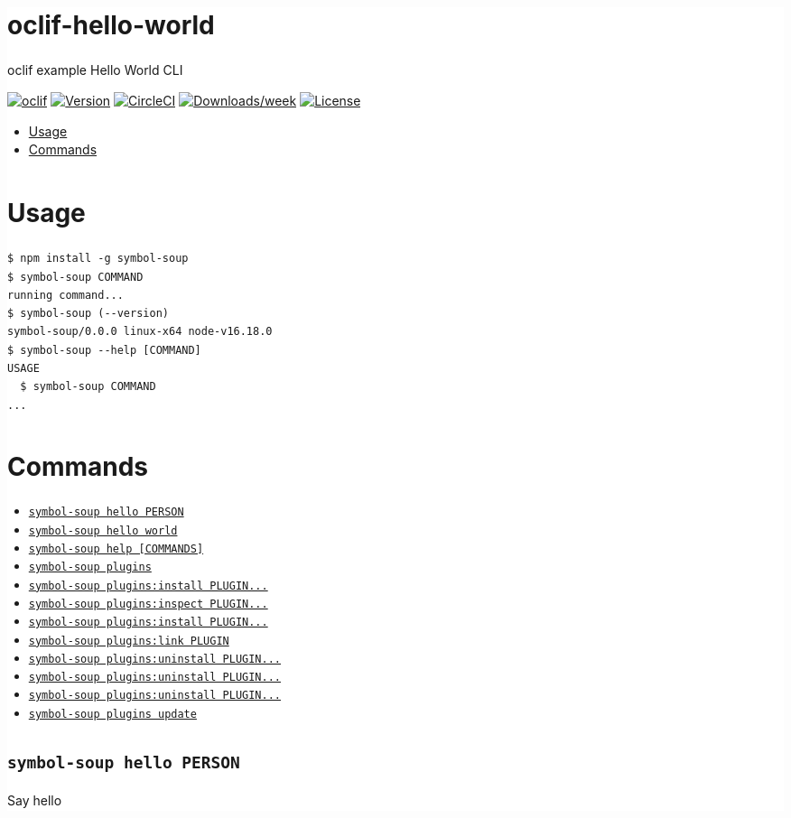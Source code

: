 oclif-hello-world
=================

oclif example Hello World CLI

[![oclif](https://img.shields.io/badge/cli-oclif-brightgreen.svg)](https://oclif.io)
[![Version](https://img.shields.io/npm/v/oclif-hello-world.svg)](https://npmjs.org/package/oclif-hello-world)
[![CircleCI](https://circleci.com/gh/oclif/hello-world/tree/main.svg?style=shield)](https://circleci.com/gh/oclif/hello-world/tree/main)
[![Downloads/week](https://img.shields.io/npm/dw/oclif-hello-world.svg)](https://npmjs.org/package/oclif-hello-world)
[![License](https://img.shields.io/npm/l/oclif-hello-world.svg)](https://github.com/oclif/hello-world/blob/main/package.json)


* [Usage](#usage)
* [Commands](#commands)

# Usage

```sh-session
$ npm install -g symbol-soup
$ symbol-soup COMMAND
running command...
$ symbol-soup (--version)
symbol-soup/0.0.0 linux-x64 node-v16.18.0
$ symbol-soup --help [COMMAND]
USAGE
  $ symbol-soup COMMAND
...
```

# Commands

* [`symbol-soup hello PERSON`](#symbol-soup-hello-person)
* [`symbol-soup hello world`](#symbol-soup-hello-world)
* [`symbol-soup help [COMMANDS]`](#symbol-soup-help-commands)
* [`symbol-soup plugins`](#symbol-soup-plugins)
* [`symbol-soup plugins:install PLUGIN...`](#symbol-soup-pluginsinstall-plugin)
* [`symbol-soup plugins:inspect PLUGIN...`](#symbol-soup-pluginsinspect-plugin)
* [`symbol-soup plugins:install PLUGIN...`](#symbol-soup-pluginsinstall-plugin-1)
* [`symbol-soup plugins:link PLUGIN`](#symbol-soup-pluginslink-plugin)
* [`symbol-soup plugins:uninstall PLUGIN...`](#symbol-soup-pluginsuninstall-plugin)
* [`symbol-soup plugins:uninstall PLUGIN...`](#symbol-soup-pluginsuninstall-plugin-1)
* [`symbol-soup plugins:uninstall PLUGIN...`](#symbol-soup-pluginsuninstall-plugin-2)
* [`symbol-soup plugins update`](#symbol-soup-plugins-update)

## `symbol-soup hello PERSON`

Say hello
